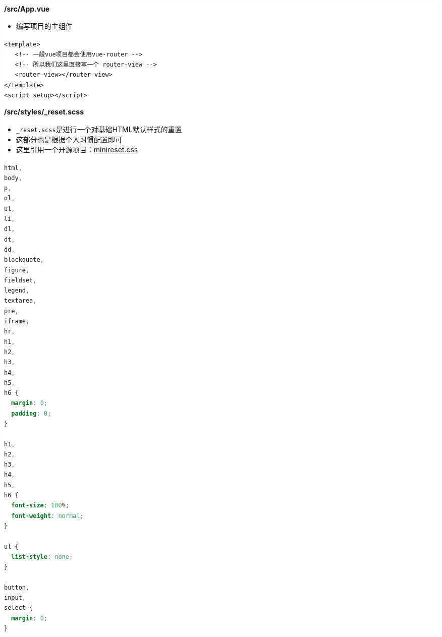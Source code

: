 **/src/App.vue**

- 编写项目的主组件

```vue
<template>
   <!-- 一般vue项目都会使用vue-router -->
   <!-- 所以我们这里直接写一个 router-view -->
   <router-view></router-view>
</template>
<script setup></script>
```

**/src/styles/_reset.scss**

- `_reset.scss`是进行一个对基础HTML默认样式的重置
- 这部分也是根据个人习惯配置即可
- 这里引用一个开源项目：[minireset.css](https://github.com/jgthms/minireset.css/blob/master/minireset.css)

```css
html,
body,
p,
ol,
ul,
li,
dl,
dt,
dd,
blockquote,
figure,
fieldset,
legend,
textarea,
pre,
iframe,
hr,
h1,
h2,
h3,
h4,
h5,
h6 {
  margin: 0;
  padding: 0;
}

h1,
h2,
h3,
h4,
h5,
h6 {
  font-size: 100%;
  font-weight: normal;
}

ul {
  list-style: none;
}

button,
input,
select {
  margin: 0;
}
```